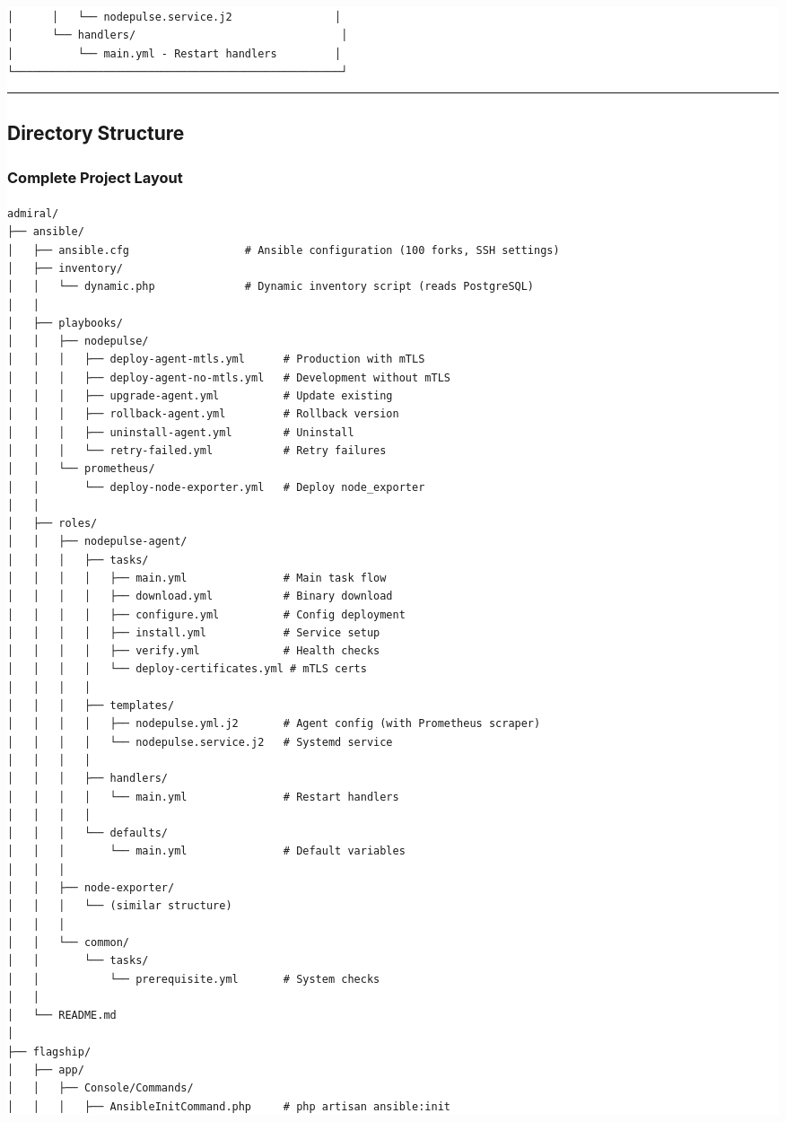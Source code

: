 ```
│      │   └── nodepulse.service.j2                │
│      └── handlers/                                │
│          └── main.yml - Restart handlers         │
└───────────────────────────────────────────────────┘
```

---

## Directory Structure

### Complete Project Layout

```
admiral/
├── ansible/
│   ├── ansible.cfg                  # Ansible configuration (100 forks, SSH settings)
│   ├── inventory/
│   │   └── dynamic.php              # Dynamic inventory script (reads PostgreSQL)
│   │
│   ├── playbooks/
│   │   ├── nodepulse/
│   │   │   ├── deploy-agent-mtls.yml      # Production with mTLS
│   │   │   ├── deploy-agent-no-mtls.yml   # Development without mTLS
│   │   │   ├── upgrade-agent.yml          # Update existing
│   │   │   ├── rollback-agent.yml         # Rollback version
│   │   │   ├── uninstall-agent.yml        # Uninstall
│   │   │   └── retry-failed.yml           # Retry failures
│   │   └── prometheus/
│   │       └── deploy-node-exporter.yml   # Deploy node_exporter
│   │
│   ├── roles/
│   │   ├── nodepulse-agent/
│   │   │   ├── tasks/
│   │   │   │   ├── main.yml               # Main task flow
│   │   │   │   ├── download.yml           # Binary download
│   │   │   │   ├── configure.yml          # Config deployment
│   │   │   │   ├── install.yml            # Service setup
│   │   │   │   ├── verify.yml             # Health checks
│   │   │   │   └── deploy-certificates.yml # mTLS certs
│   │   │   │
│   │   │   ├── templates/
│   │   │   │   ├── nodepulse.yml.j2       # Agent config (with Prometheus scraper)
│   │   │   │   └── nodepulse.service.j2   # Systemd service
│   │   │   │
│   │   │   ├── handlers/
│   │   │   │   └── main.yml               # Restart handlers
│   │   │   │
│   │   │   └── defaults/
│   │   │       └── main.yml               # Default variables
│   │   │
│   │   ├── node-exporter/
│   │   │   └── (similar structure)
│   │   │
│   │   └── common/
│   │       └── tasks/
│   │           └── prerequisite.yml       # System checks
│   │
│   └── README.md
│
├── flagship/
│   ├── app/
│   │   ├── Console/Commands/
│   │   │   ├── AnsibleInitCommand.php     # php artisan ansible:init
```